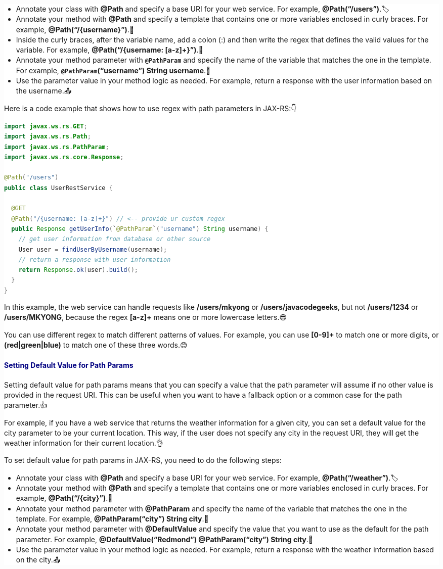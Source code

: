 - Annotate your class with **@Path** and specify a base URI for your web service. For example, **@Path(“/users”)**.🏷️
- Annotate your method with **@Path** and specify a template that contains one or more variables enclosed in curly braces. For example, **@Path(“/{username}”)**.🔖
- Inside the curly braces, after the variable name, add a colon (:) and then write the regex that defines the valid values for the variable. For example, **@Path(“/{username: [a-z]+}”)**.📝
- Annotate your method parameter with **`@PathParam`** and specify the name of the variable that matches the one in the template. For example, **`@PathParam`(“username”) String username**.📝
- Use the parameter value in your method logic as needed. For example, return a response with the user information based on the username.📤

Here is a code example that shows how to use regex with path parameters in JAX-RS:👇

```java
import javax.ws.rs.GET;
import javax.ws.rs.Path;
import javax.ws.rs.PathParam;
import javax.ws.rs.core.Response;

@Path("/users")
public class UserRestService {

  @GET
  @Path("/{username: [a-z]+}") // <-- provide ur custom regex
  public Response getUserInfo(`@PathParam`("username") String username) {
    // get user information from database or other source
    User user = findUserByUsername(username);
    // return a response with user information
    return Response.ok(user).build();
  }
}
```

In this example, the web service can handle requests like **/users/mkyong** or **/users/javacodegeeks**, but not **/users/1234** or **/users/MKYONG**, because the regex **[a-z]+** means one or more lowercase letters.😎

You can use different regex to match different patterns of values. For example, you can use **[0-9]+** to match one or more digits, or **(red|green|blue)** to match one of these three words.😊

#### <span style='color: navy'>Setting Default Value for Path Params</span>

Setting default value for path params means that you can specify a value that the path parameter will assume if no other value is provided in the request URI. This can be useful when you want to have a fallback option or a common case for the path parameter.👍

For example, if you have a web service that returns the weather information for a given city, you can set a default value for the city parameter to be your current location. This way, if the user does not specify any city in the request URI, they will get the weather information for their current location.👌

To set default value for path params in JAX-RS, you need to do the following steps:

- Annotate your class with **@Path** and specify a base URI for your web service. For example, **@Path(“/weather”)**.🏷️
- Annotate your method with **@Path** and specify a template that contains one or more variables enclosed in curly braces. For example, **@Path(“/{city}”)**.🔖
- Annotate your method parameter with **@PathParam** and specify the name of the variable that matches the one in the template. For example, **@PathParam(“city”) String city**.📝
- Annotate your method parameter with **@DefaultValue** and specify the value that you want to use as the default for the path parameter. For example, **@DefaultValue(“Redmond”) @PathParam(“city”) String city**.📝
- Use the parameter value in your method logic as needed. For example, return a response with the weather information based on the city.📤
